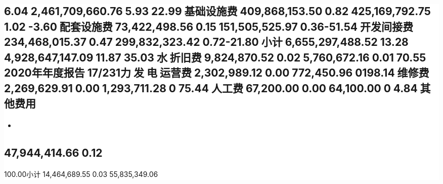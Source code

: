 6.04
2,461,709,660.76
5.93
22.99
基础设施费
409,868,153.50
0.82
425,169,792.75
1.02
-3.60
配套设施费
73,422,498.56
0.15
151,505,525.97
0.36-51.54
开发间接费
234,468,015.37
0.47
299,832,323.42
0.72-21.80
小计
6,655,297,488.52
13.28
4,928,647,147.09
11.87
35.03
水
折旧费
9,824,870.52
0.02
5,760,672.16
0.01
70.55
2020年年度报告
17/231力
发
电
运营费
2,302,989.12
0.00
772,450.96
0198.14
维修费
2,269,629.91
0.00
1,293,711.28
0
75.44
人工费
67,200.00
0.00
64,100.00
0
4.84
其他费用
-
-
47,944,414.66
0.12
-
100.00小计
14,464,689.55
0.03
55,835,349.06